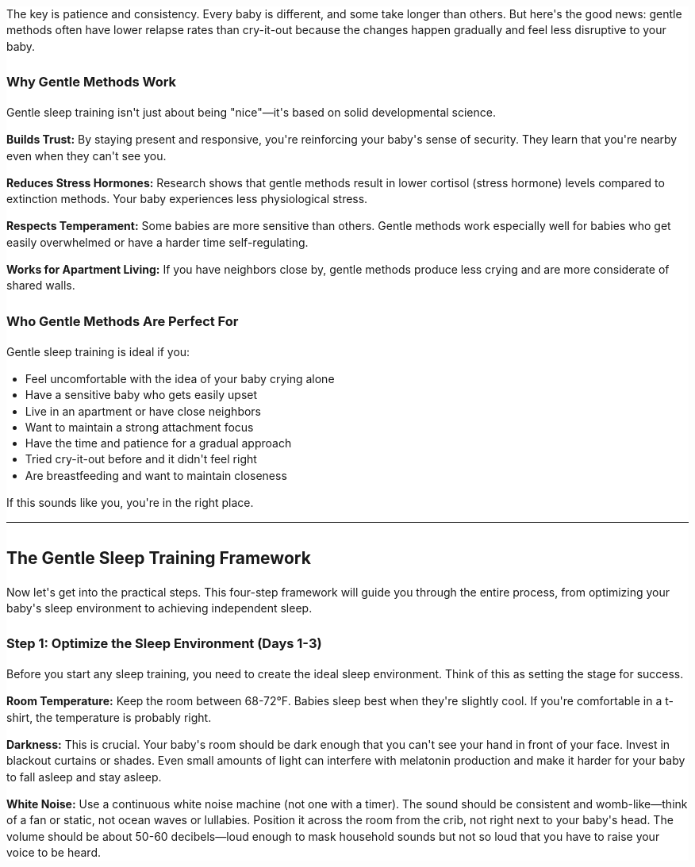 The key is patience and consistency. Every baby is different, and some take longer than others. But here's the good news: gentle methods often have lower relapse rates than cry-it-out because the changes happen gradually and feel less disruptive to your baby.

### Why Gentle Methods Work

Gentle sleep training isn't just about being "nice"—it's based on solid developmental science.

**Builds Trust:** By staying present and responsive, you're reinforcing your baby's sense of security. They learn that you're nearby even when they can't see you.

**Reduces Stress Hormones:** Research shows that gentle methods result in lower cortisol (stress hormone) levels compared to extinction methods. Your baby experiences less physiological stress.

**Respects Temperament:** Some babies are more sensitive than others. Gentle methods work especially well for babies who get easily overwhelmed or have a harder time self-regulating.

**Works for Apartment Living:** If you have neighbors close by, gentle methods produce less crying and are more considerate of shared walls.

### Who Gentle Methods Are Perfect For

Gentle sleep training is ideal if you:

- Feel uncomfortable with the idea of your baby crying alone
- Have a sensitive baby who gets easily upset
- Live in an apartment or have close neighbors
- Want to maintain a strong attachment focus
- Have the time and patience for a gradual approach
- Tried cry-it-out before and it didn't feel right
- Are breastfeeding and want to maintain closeness

If this sounds like you, you're in the right place.

---

## The Gentle Sleep Training Framework

Now let's get into the practical steps. This four-step framework will guide you through the entire process, from optimizing your baby's sleep environment to achieving independent sleep.

### Step 1: Optimize the Sleep Environment (Days 1-3)

Before you start any sleep training, you need to create the ideal sleep environment. Think of this as setting the stage for success.

**Room Temperature:** Keep the room between 68-72°F. Babies sleep best when they're slightly cool. If you're comfortable in a t-shirt, the temperature is probably right.

**Darkness:** This is crucial. Your baby's room should be dark enough that you can't see your hand in front of your face. Invest in blackout curtains or shades. Even small amounts of light can interfere with melatonin production and make it harder for your baby to fall asleep and stay asleep.

**White Noise:** Use a continuous white noise machine (not one with a timer). The sound should be consistent and womb-like—think of a fan or static, not ocean waves or lullabies. Position it across the room from the crib, not right next to your baby's head. The volume should be about 50-60 decibels—loud enough to mask household sounds but not so loud that you have to raise your voice to be heard.
